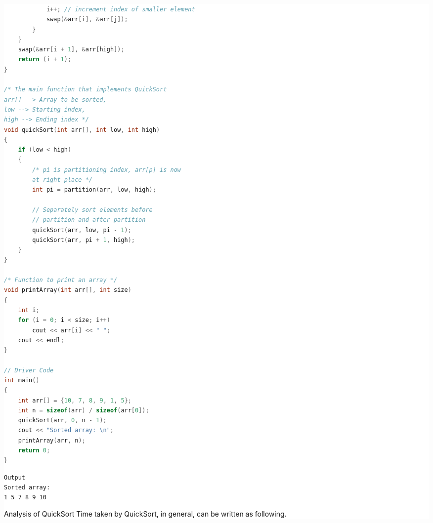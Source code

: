 ```cpp
            i++; // increment index of smaller element
            swap(&arr[i], &arr[j]);
        }
    }
    swap(&arr[i + 1], &arr[high]);
    return (i + 1);
}
 
/* The main function that implements QuickSort
arr[] --> Array to be sorted,
low --> Starting index,
high --> Ending index */
void quickSort(int arr[], int low, int high)
{
    if (low < high)
    {
        /* pi is partitioning index, arr[p] is now
        at right place */
        int pi = partition(arr, low, high);
 
        // Separately sort elements before
        // partition and after partition
        quickSort(arr, low, pi - 1);
        quickSort(arr, pi + 1, high);
    }
}
 
/* Function to print an array */
void printArray(int arr[], int size)
{
    int i;
    for (i = 0; i < size; i++)
        cout << arr[i] << " ";
    cout << endl;
}
 
// Driver Code
int main()
{
    int arr[] = {10, 7, 8, 9, 1, 5};
    int n = sizeof(arr) / sizeof(arr[0]);
    quickSort(arr, 0, n - 1);
    cout << "Sorted array: \n";
    printArray(arr, n);
    return 0;
}
 ```
	Output
	Sorted array: 
	1 5 7 8 9 10 
Analysis of QuickSort 
Time taken by QuickSort, in general, can be written as following. 
